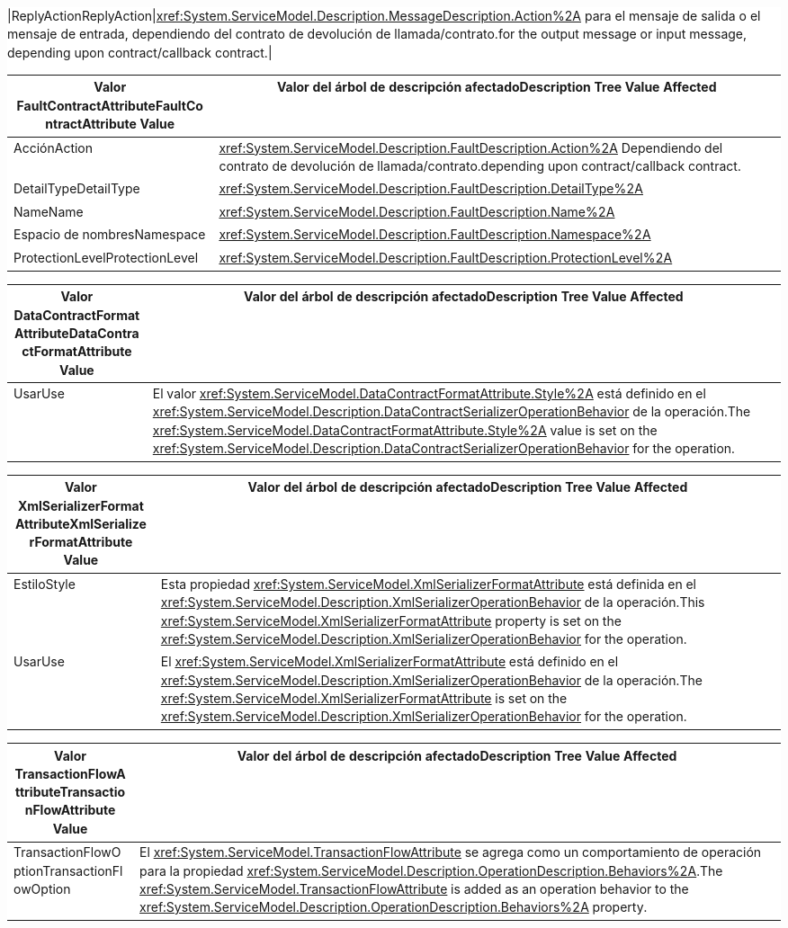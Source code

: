 |<span data-ttu-id="cc59e-150">ReplyAction</span><span class="sxs-lookup"><span data-stu-id="cc59e-150">ReplyAction</span></span>|<xref:System.ServiceModel.Description.MessageDescription.Action%2A> <span data-ttu-id="cc59e-151">para el mensaje de salida o el mensaje de entrada, dependiendo del contrato de devolución de llamada/contrato.</span><span class="sxs-lookup"><span data-stu-id="cc59e-151">for the output message or input message, depending upon contract/callback contract.</span></span>|  
  
|<span data-ttu-id="cc59e-152">Valor FaultContractAttribute</span><span class="sxs-lookup"><span data-stu-id="cc59e-152">FaultContractAttribute Value</span></span>|<span data-ttu-id="cc59e-153">Valor del árbol de descripción afectado</span><span class="sxs-lookup"><span data-stu-id="cc59e-153">Description Tree Value Affected</span></span>|  
|----------------------------------|-------------------------------------|  
|<span data-ttu-id="cc59e-154">Acción</span><span class="sxs-lookup"><span data-stu-id="cc59e-154">Action</span></span>|<xref:System.ServiceModel.Description.FaultDescription.Action%2A> <span data-ttu-id="cc59e-155">Dependiendo del contrato de devolución de llamada/contrato.</span><span class="sxs-lookup"><span data-stu-id="cc59e-155">depending upon contract/callback contract.</span></span>|  
|<span data-ttu-id="cc59e-156">DetailType</span><span class="sxs-lookup"><span data-stu-id="cc59e-156">DetailType</span></span>|<xref:System.ServiceModel.Description.FaultDescription.DetailType%2A>|  
|<span data-ttu-id="cc59e-157">Name</span><span class="sxs-lookup"><span data-stu-id="cc59e-157">Name</span></span>|<xref:System.ServiceModel.Description.FaultDescription.Name%2A>|  
|<span data-ttu-id="cc59e-158">Espacio de nombres</span><span class="sxs-lookup"><span data-stu-id="cc59e-158">Namespace</span></span>|<xref:System.ServiceModel.Description.FaultDescription.Namespace%2A>|  
|<span data-ttu-id="cc59e-159">ProtectionLevel</span><span class="sxs-lookup"><span data-stu-id="cc59e-159">ProtectionLevel</span></span>|<xref:System.ServiceModel.Description.FaultDescription.ProtectionLevel%2A>|  
  
|<span data-ttu-id="cc59e-160">Valor DataContractFormatAttribute</span><span class="sxs-lookup"><span data-stu-id="cc59e-160">DataContractFormatAttribute Value</span></span>|<span data-ttu-id="cc59e-161">Valor del árbol de descripción afectado</span><span class="sxs-lookup"><span data-stu-id="cc59e-161">Description Tree Value Affected</span></span>|  
|---------------------------------------|-------------------------------------|  
|<span data-ttu-id="cc59e-162">Usar</span><span class="sxs-lookup"><span data-stu-id="cc59e-162">Use</span></span>|<span data-ttu-id="cc59e-163">El valor <xref:System.ServiceModel.DataContractFormatAttribute.Style%2A> está definido en el <xref:System.ServiceModel.Description.DataContractSerializerOperationBehavior> de la operación.</span><span class="sxs-lookup"><span data-stu-id="cc59e-163">The <xref:System.ServiceModel.DataContractFormatAttribute.Style%2A> value is set on the <xref:System.ServiceModel.Description.DataContractSerializerOperationBehavior> for the operation.</span></span>|  
  
|<span data-ttu-id="cc59e-164">Valor XmlSerializerFormatAttribute</span><span class="sxs-lookup"><span data-stu-id="cc59e-164">XmlSerializerFormatAttribute Value</span></span>|<span data-ttu-id="cc59e-165">Valor del árbol de descripción afectado</span><span class="sxs-lookup"><span data-stu-id="cc59e-165">Description Tree Value Affected</span></span>|  
|----------------------------------------|-------------------------------------|  
|<span data-ttu-id="cc59e-166">Estilo</span><span class="sxs-lookup"><span data-stu-id="cc59e-166">Style</span></span>|<span data-ttu-id="cc59e-167">Esta propiedad <xref:System.ServiceModel.XmlSerializerFormatAttribute> está definida en el <xref:System.ServiceModel.Description.XmlSerializerOperationBehavior> de la operación.</span><span class="sxs-lookup"><span data-stu-id="cc59e-167">This <xref:System.ServiceModel.XmlSerializerFormatAttribute> property is set on the <xref:System.ServiceModel.Description.XmlSerializerOperationBehavior> for the operation.</span></span>|  
|<span data-ttu-id="cc59e-168">Usar</span><span class="sxs-lookup"><span data-stu-id="cc59e-168">Use</span></span>|<span data-ttu-id="cc59e-169">El <xref:System.ServiceModel.XmlSerializerFormatAttribute> está definido en el <xref:System.ServiceModel.Description.XmlSerializerOperationBehavior> de la operación.</span><span class="sxs-lookup"><span data-stu-id="cc59e-169">The <xref:System.ServiceModel.XmlSerializerFormatAttribute> is set on the <xref:System.ServiceModel.Description.XmlSerializerOperationBehavior> for the operation.</span></span>|  
  
|<span data-ttu-id="cc59e-170">Valor TransactionFlowAttribute</span><span class="sxs-lookup"><span data-stu-id="cc59e-170">TransactionFlowAttribute Value</span></span>|<span data-ttu-id="cc59e-171">Valor del árbol de descripción afectado</span><span class="sxs-lookup"><span data-stu-id="cc59e-171">Description Tree Value Affected</span></span>|  
|------------------------------------|-------------------------------------|  
|<span data-ttu-id="cc59e-172">TransactionFlowOption</span><span class="sxs-lookup"><span data-stu-id="cc59e-172">TransactionFlowOption</span></span>|<span data-ttu-id="cc59e-173">El <xref:System.ServiceModel.TransactionFlowAttribute> se agrega como un comportamiento de operación para la propiedad <xref:System.ServiceModel.Description.OperationDescription.Behaviors%2A>.</span><span class="sxs-lookup"><span data-stu-id="cc59e-173">The <xref:System.ServiceModel.TransactionFlowAttribute> is added as an operation behavior to the <xref:System.ServiceModel.Description.OperationDescription.Behaviors%2A> property.</span></span>|  
  